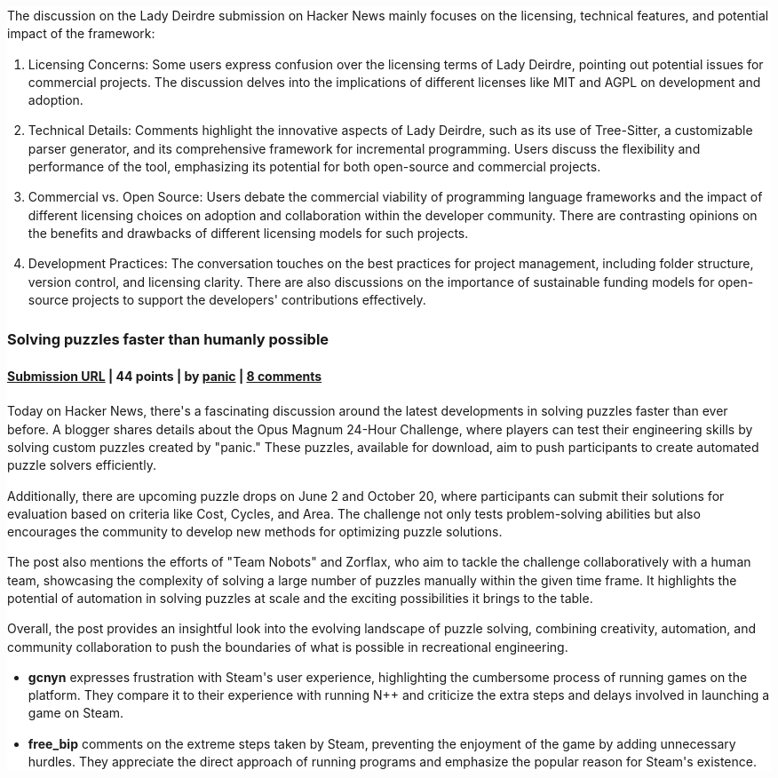 The discussion on the Lady Deirdre submission on Hacker News mainly focuses on the licensing, technical features, and potential impact of the framework:

1. Licensing Concerns: Some users express confusion over the licensing terms of Lady Deirdre, pointing out potential issues for commercial projects. The discussion delves into the implications of different licenses like MIT and AGPL on development and adoption.

2. Technical Details: Comments highlight the innovative aspects of Lady Deirdre, such as its use of Tree-Sitter, a customizable parser generator, and its comprehensive framework for incremental programming. Users discuss the flexibility and performance of the tool, emphasizing its potential for both open-source and commercial projects.

3. Commercial vs. Open Source: Users debate the commercial viability of programming language frameworks and the impact of different licensing choices on adoption and collaboration within the developer community. There are contrasting opinions on the benefits and drawbacks of different licensing models for such projects.

4. Development Practices: The conversation touches on the best practices for project management, including folder structure, version control, and licensing clarity. There are also discussions on the importance of sustainable funding models for open-source projects to support the developers' contributions effectively.

### Solving puzzles faster than humanly possible

#### [Submission URL](https://biggieblog.com/solving-puzzles-faster-than-humanly-possible/) | 44 points | by [panic](https://news.ycombinator.com/user?id=panic) | [8 comments](https://news.ycombinator.com/item?id=40753856)

Today on Hacker News, there's a fascinating discussion around the latest developments in solving puzzles faster than ever before. A blogger shares details about the Opus Magnum 24-Hour Challenge, where players can test their engineering skills by solving custom puzzles created by "panic." These puzzles, available for download, aim to push participants to create automated puzzle solvers efficiently.

Additionally, there are upcoming puzzle drops on June 2 and October 20, where participants can submit their solutions for evaluation based on criteria like Cost, Cycles, and Area. The challenge not only tests problem-solving abilities but also encourages the community to develop new methods for optimizing puzzle solutions.

The post also mentions the efforts of "Team Nobots" and Zorflax, who aim to tackle the challenge collaboratively with a human team, showcasing the complexity of solving a large number of puzzles manually within the given time frame. It highlights the potential of automation in solving puzzles at scale and the exciting possibilities it brings to the table.

Overall, the post provides an insightful look into the evolving landscape of puzzle solving, combining creativity, automation, and community collaboration to push the boundaries of what is possible in recreational engineering.

- **gcnyn** expresses frustration with Steam's user experience, highlighting the cumbersome process of running games on the platform. They compare it to their experience with running N++ and criticize the extra steps and delays involved in launching a game on Steam.

- **free_bip** comments on the extreme steps taken by Steam, preventing the enjoyment of the game by adding unnecessary hurdles. They appreciate the direct approach of running programs and emphasize the popular reason for Steam's existence.
